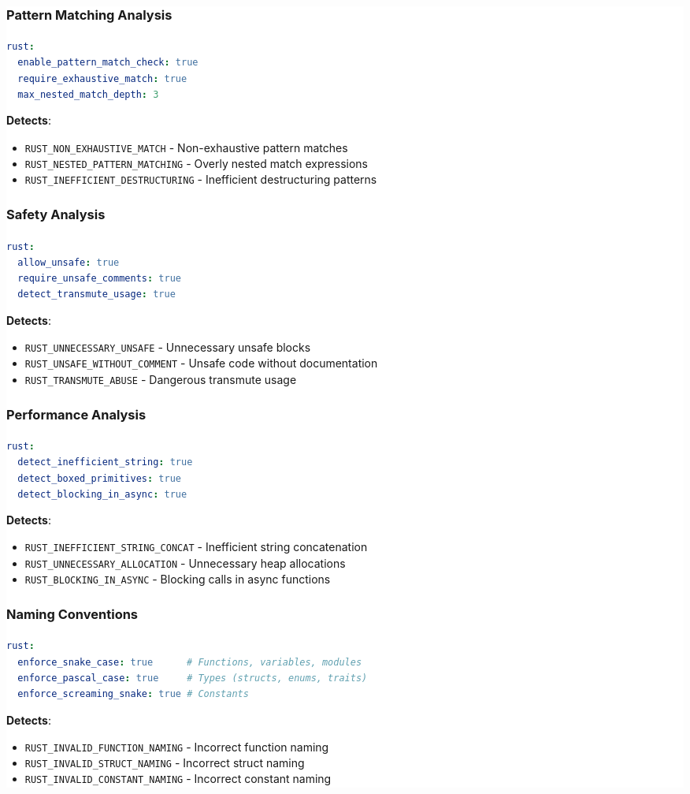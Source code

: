 ### Pattern Matching Analysis

```yaml
rust:
  enable_pattern_match_check: true
  require_exhaustive_match: true
  max_nested_match_depth: 3
```

**Detects**:
- `RUST_NON_EXHAUSTIVE_MATCH` - Non-exhaustive pattern matches
- `RUST_NESTED_PATTERN_MATCHING` - Overly nested match expressions
- `RUST_INEFFICIENT_DESTRUCTURING` - Inefficient destructuring patterns

### Safety Analysis

```yaml
rust:
  allow_unsafe: true
  require_unsafe_comments: true
  detect_transmute_usage: true
```

**Detects**:
- `RUST_UNNECESSARY_UNSAFE` - Unnecessary unsafe blocks
- `RUST_UNSAFE_WITHOUT_COMMENT` - Unsafe code without documentation
- `RUST_TRANSMUTE_ABUSE` - Dangerous transmute usage

### Performance Analysis

```yaml
rust:
  detect_inefficient_string: true
  detect_boxed_primitives: true
  detect_blocking_in_async: true
```

**Detects**:
- `RUST_INEFFICIENT_STRING_CONCAT` - Inefficient string concatenation
- `RUST_UNNECESSARY_ALLOCATION` - Unnecessary heap allocations
- `RUST_BLOCKING_IN_ASYNC` - Blocking calls in async functions

### Naming Conventions

```yaml
rust:
  enforce_snake_case: true      # Functions, variables, modules
  enforce_pascal_case: true     # Types (structs, enums, traits)
  enforce_screaming_snake: true # Constants
```

**Detects**:
- `RUST_INVALID_FUNCTION_NAMING` - Incorrect function naming
- `RUST_INVALID_STRUCT_NAMING` - Incorrect struct naming
- `RUST_INVALID_CONSTANT_NAMING` - Incorrect constant naming
